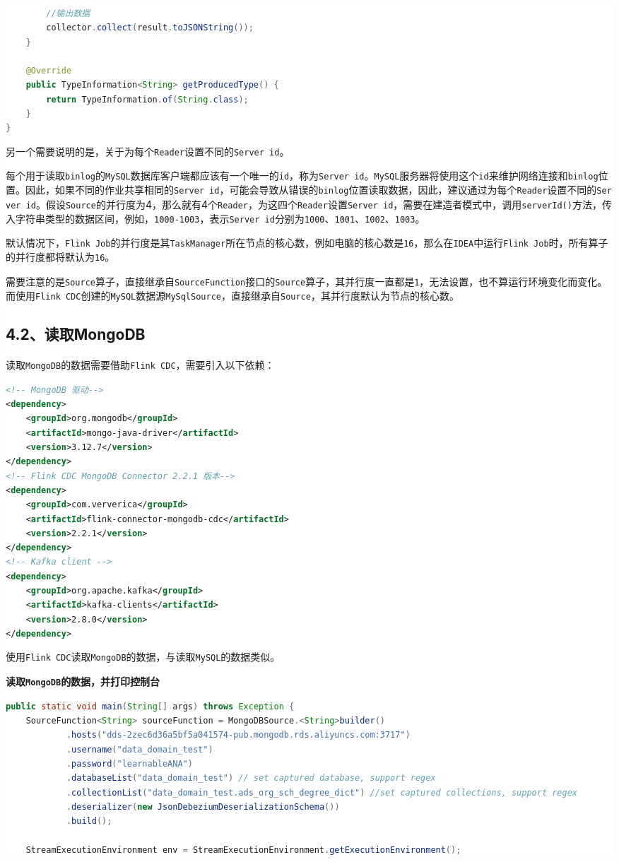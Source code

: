 ```Java
        //输出数据
        collector.collect(result.toJSONString());
    }

    @Override
    public TypeInformation<String> getProducedType() {
        return TypeInformation.of(String.class);
    }
}
```

另一个需要说明的是，关于为每个`Reader`设置不同的`Server id`。

每个用于读取`binlog`的`MySQL`数据库客户端都应该有一个唯一的`id`，称为`Server id`。`MySQL`服务器将使用这个`id`来维护网络连接和`binlog`位置。因此，如果不同的作业共享相同的`Server id`，可能会导致从错误的`binlog`位置读取数据，因此，建议通过为每个`Reader`设置不同的`Server id`。假设`Source`的并行度为4，那么就有4个`Reader`，为这四个`Reader`设置`Server id`，需要在建造者模式中，调用`serverId()`方法，传入字符串类型的数据区间，例如，`1000-1003`，表示`Server id`分别为`1000`、`1001`、`1002`、`1003`。

默认情况下，`Flink Job`的并行度是其`TaskManager`所在节点的核心数，例如电脑的核心数是`16`，那么在`IDEA`中运行`Flink Job`时，所有算子的并行度都将默认为`16`。

需要注意的是`Source`算子，直接继承自`SourceFunction`接口的`Source`算子，其并行度一直都是`1`，无法设置，也不算运行环境变化而变化。而使用`Flink CDC`创建的`MySQL`数据源`MySqlSource`，直接继承自`Source`，其并行度默认为节点的核心数。

## 4.2、读取MongoDB

读取`MongoDB`的数据需要借助`Flink CDC`，需要引入以下依赖：

```xml
<!-- MongoDB 驱动-->
<dependency>
    <groupId>org.mongodb</groupId>
    <artifactId>mongo-java-driver</artifactId>
    <version>3.12.7</version>
</dependency>
<!-- Flink CDC MongoDB Connector 2.2.1 版本-->
<dependency>
    <groupId>com.ververica</groupId>
    <artifactId>flink-connector-mongodb-cdc</artifactId>
    <version>2.2.1</version>
</dependency>
<!-- Kafka client -->
<dependency>
    <groupId>org.apache.kafka</groupId>
    <artifactId>kafka-clients</artifactId>
    <version>2.8.0</version>
</dependency>
```

使用`Flink CDC`读取`MongoDB`的数据，与读取`MySQL`的数据类似。

**读取`MongoDB`的数据，并打印控制台**

```Java
public static void main(String[] args) throws Exception {
    SourceFunction<String> sourceFunction = MongoDBSource.<String>builder()
            .hosts("dds-2zec6d36a5bf5a041574-pub.mongodb.rds.aliyuncs.com:3717")
            .username("data_domain_test")
            .password("learnableANA")
            .databaseList("data_domain_test") // set captured database, support regex
            .collectionList("data_domain_test.ads_org_sch_degree_dict") //set captured collections, support regex
            .deserializer(new JsonDebeziumDeserializationSchema())
            .build();

    StreamExecutionEnvironment env = StreamExecutionEnvironment.getExecutionEnvironment();

```